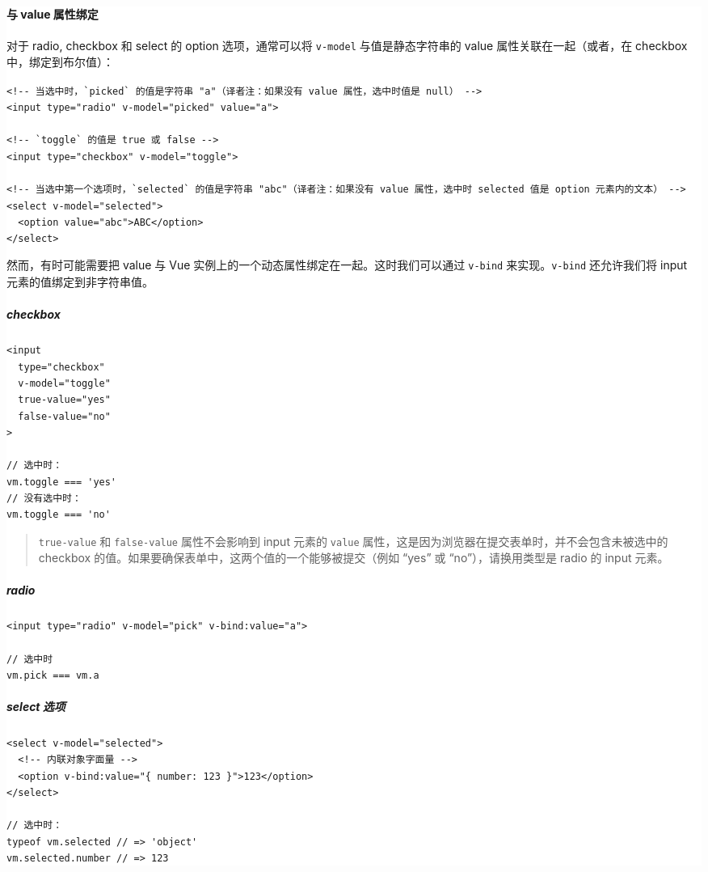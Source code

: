 #### 与 value 属性绑定

对于 radio, checkbox 和 select 的 option 选项，通常可以将 `v-model` 与值是静态字符串的 value 属性关联在一起（或者，在 checkbox 中，绑定到布尔值）：
```
<!-- 当选中时，`picked` 的值是字符串 "a"（译者注：如果没有 value 属性，选中时值是 null） -->
<input type="radio" v-model="picked" value="a">

<!-- `toggle` 的值是 true 或 false -->
<input type="checkbox" v-model="toggle">

<!-- 当选中第一个选项时，`selected` 的值是字符串 "abc"（译者注：如果没有 value 属性，选中时 selected 值是 option 元素内的文本） -->
<select v-model="selected">
  <option value="abc">ABC</option>
</select>
```
然而，有时可能需要把 value 与 Vue 实例上的一个动态属性绑定在一起。这时我们可以通过 `v-bind` 来实现。`v-bind` 还允许我们将 input 元素的值绑定到非字符串值。

##### checkbox
```
<input
  type="checkbox"
  v-model="toggle"
  true-value="yes"
  false-value="no"
>

// 选中时：
vm.toggle === 'yes'
// 没有选中时：
vm.toggle === 'no'
```
> `true-value` 和 `false-value` 属性不会影响到 input 元素的 `value` 属性，这是因为浏览器在提交表单时，并不会包含未被选中的 checkbox 的值。如果要确保表单中，这两个值的一个能够被提交（例如 “yes” 或 “no”），请换用类型是 radio 的 input 元素。

##### radio

```
<input type="radio" v-model="pick" v-bind:value="a">

// 选中时
vm.pick === vm.a
```

##### select 选项

```
<select v-model="selected">
  <!-- 内联对象字面量 -->
  <option v-bind:value="{ number: 123 }">123</option>
</select>

// 选中时：
typeof vm.selected // => 'object'
vm.selected.number // => 123
```
